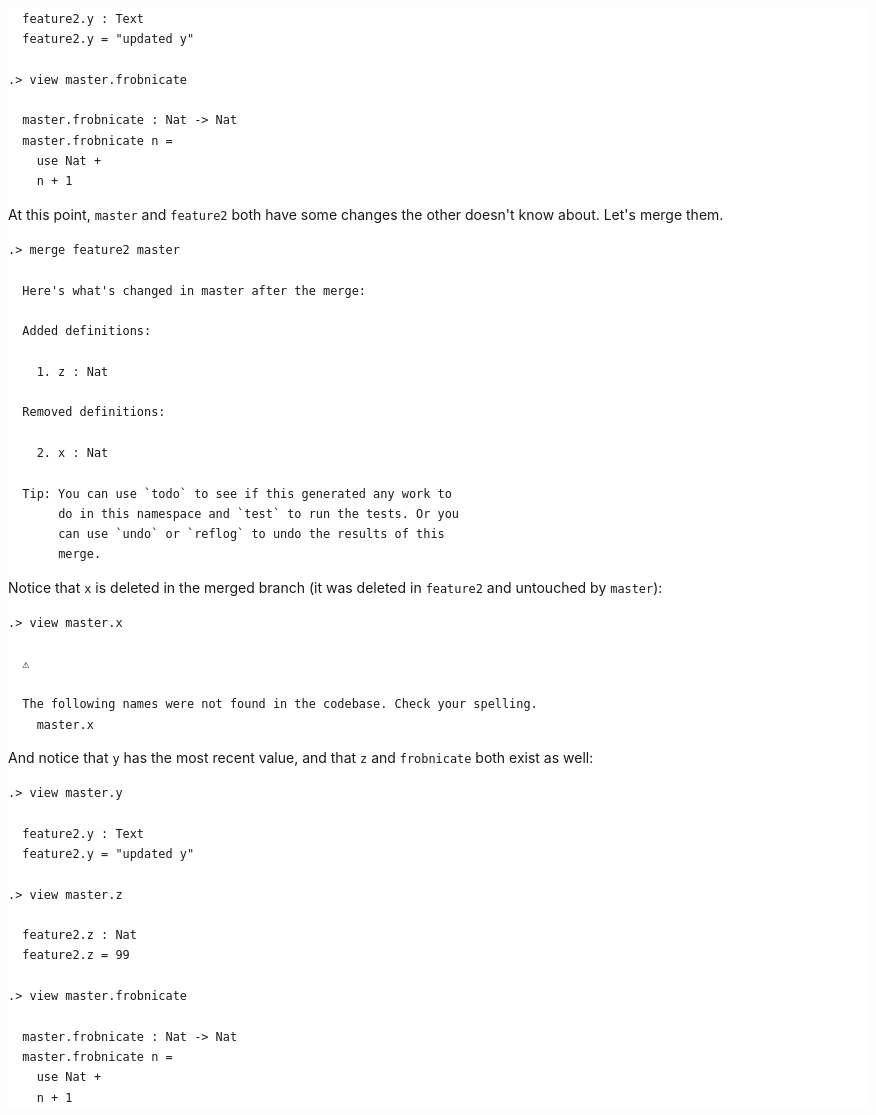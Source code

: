 ```ucm
  feature2.y : Text
  feature2.y = "updated y"

.> view master.frobnicate

  master.frobnicate : Nat -> Nat
  master.frobnicate n =
    use Nat +
    n + 1

```
At this point, `master` and `feature2` both have some changes the other doesn't know about. Let's merge them.

```ucm
.> merge feature2 master

  Here's what's changed in master after the merge:
  
  Added definitions:
  
    1. z : Nat
  
  Removed definitions:
  
    2. x : Nat
  
  Tip: You can use `todo` to see if this generated any work to
       do in this namespace and `test` to run the tests. Or you
       can use `undo` or `reflog` to undo the results of this
       merge.

```
Notice that `x` is deleted in the merged branch (it was deleted in `feature2` and untouched by `master`):

```ucm
.> view master.x

  ⚠️
  
  The following names were not found in the codebase. Check your spelling.
    master.x

```
And notice that `y` has the most recent value, and that `z` and `frobnicate` both exist as well:

```ucm
.> view master.y

  feature2.y : Text
  feature2.y = "updated y"

.> view master.z

  feature2.z : Nat
  feature2.z = 99

.> view master.frobnicate

  master.frobnicate : Nat -> Nat
  master.frobnicate n =
    use Nat +
    n + 1

```